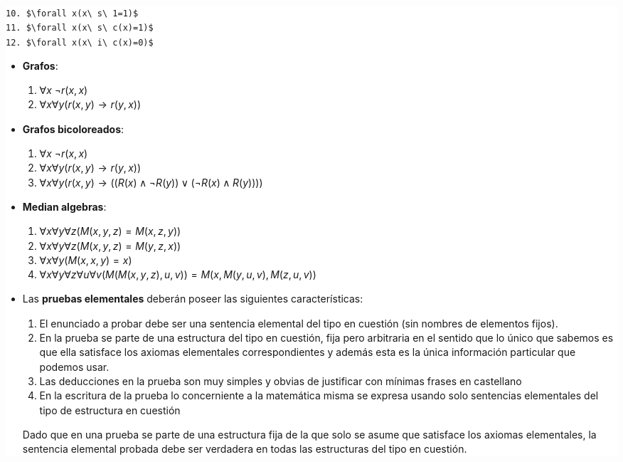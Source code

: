     10. $\forall x(x\ s\ 1=1)$
    11. $\forall x(x\ s\ c(x)=1)$
    12. $\forall x(x\ i\ c(x)=0)$
  - **Grafos**:
    1. $\forall x\ \neg r(x,x)$
    2. $\forall x\forall y(r(x,y)\to r(y,x))$
  - **Grafos bicoloreados**:
    1. $\forall x\ \neg r(x,x)$
    2. $\forall x\forall y(r(x,y)\to r(y,x))$
    3. $\forall x\forall y(r(x,y)\to ((R(x)\wedge\neg R(y))\lor (\neg R(x)\wedge R(y))))$
  - **Median algebras**:
    1. $\forall x\forall y\forall z(M(x,y,z)=M(x,z,y))$
    2. $\forall x\forall y\forall z(M(x,y,z)=M(y,z,x))$
    3. $\forall x\forall y(M(x,x,y)=x)$
    4. $\forall x\forall y\forall z\forall u\forall v(M(M(x,y,z),u,v))=M(x,M(y,u,v),M(z,u,v))$
- Las **pruebas elementales** deberán poseer las siguientes características:

  1. El enunciado a probar debe ser una sentencia elemental del tipo en cuestión (sin nombres de elementos fijos).
  2. En la prueba se parte de una estructura del tipo en cuestión, fija pero arbitraria en el sentido que lo único que sabemos es que ella satisface los axiomas elementales correspondientes y además esta es la única información particular que podemos usar.
  3. Las deducciones en la prueba son muy simples y obvias de justificar con mínimas frases en castellano
  4. En la escritura de la prueba lo concerniente a la matemática misma se expresa usando solo sentencias elementales del tipo de estructura en cuestión

  Dado que en una prueba se parte de una estructura fija de la que solo se asume que satisface los axiomas elementales, la sentencia elemental probada debe ser verdadera en todas las estructuras del tipo en cuestión.
